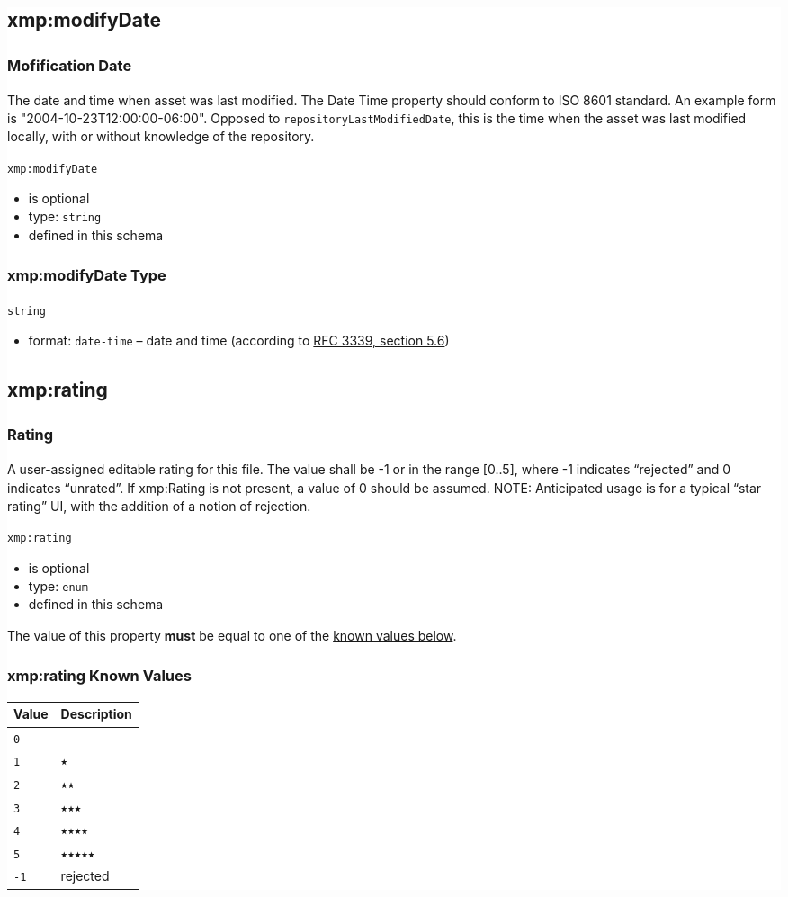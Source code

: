 






## xmp:modifyDate
### Mofification Date

The date and time when asset was last modified. The Date Time property should conform to ISO 8601 standard. An example form is &#34;2004-10-23T12:00:00-06:00&#34;. Opposed to `repositoryLastModifiedDate`, this is the time when the asset was last modified locally, with or without knowledge of the repository.

`xmp:modifyDate`
* is optional
* type: `string`
* defined in this schema

### xmp:modifyDate Type


`string`
* format: `date-time` – date and time (according to [RFC 3339, section 5.6](http://tools.ietf.org/html/rfc3339))






## xmp:rating
### Rating

A user-assigned editable rating for this file. The value shall be -1 or in the range [0..5], where -1 indicates “rejected” and 0 indicates “unrated”. If xmp:Rating is not present, a value of 0 should be assumed. NOTE: Anticipated usage is for a typical “star rating” UI, with the addition of a notion of rejection.

`xmp:rating`
* is optional
* type: `enum`
* defined in this schema

The value of this property **must** be equal to one of the [known values below](#xmp:rating-known-values).

### xmp:rating Known Values
| Value | Description |
|-------|-------------|
| `0` |  |
| `1` | ⭑ |
| `2` | ⭑⭑ |
| `3` | ⭑⭑⭑ |
| `4` | ⭑⭑⭑⭑ |
| `5` | ⭑⭑⭑⭑⭑ |
| `-1` | rejected |
